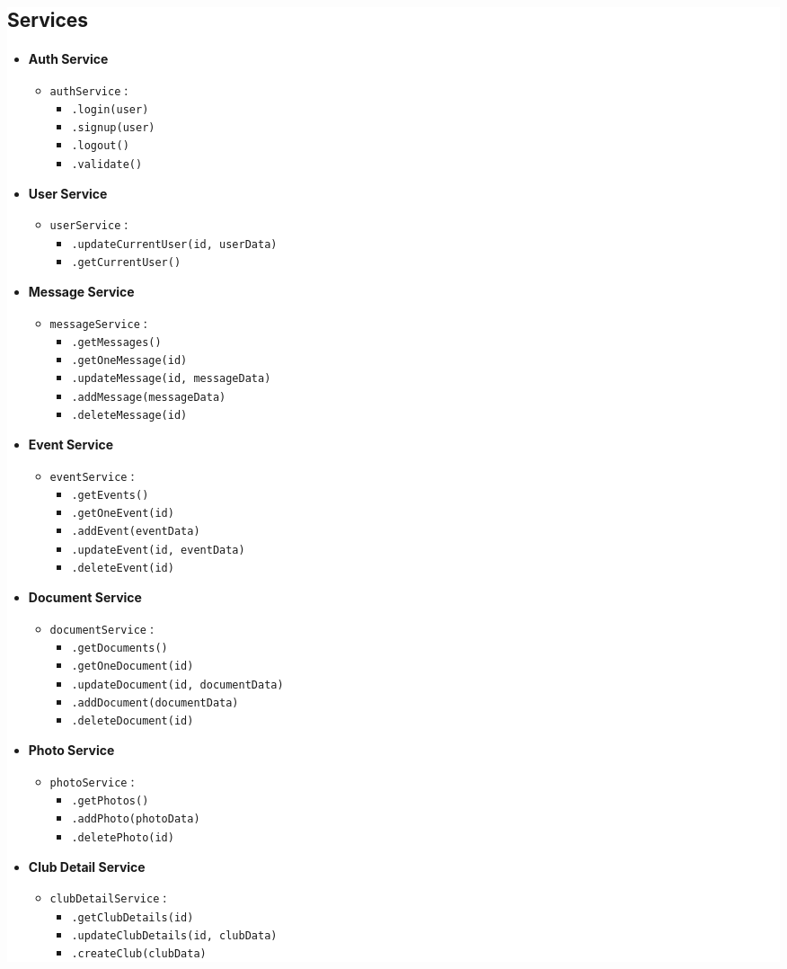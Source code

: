 ## Services

- **Auth Service**

  - `authService` :
    - `.login(user)`
    - `.signup(user)`
    - `.logout()`
    - `.validate()`

- **User Service**

  - `userService` :
    - `.updateCurrentUser(id, userData)`
    - `.getCurrentUser()`

- **Message Service**

  - `messageService` :
    - `.getMessages()`
    - `.getOneMessage(id)`
    - `.updateMessage(id, messageData)`
    - `.addMessage(messageData)`
    - `.deleteMessage(id)`

- **Event Service**

  - `eventService` :
    - `.getEvents()`
    - `.getOneEvent(id)`
    - `.addEvent(eventData)`
    - `.updateEvent(id, eventData)`
    - `.deleteEvent(id)`

- **Document Service**

  - `documentService` :
    - `.getDocuments()`
    - `.getOneDocument(id)`
    - `.updateDocument(id, documentData)`
    - `.addDocument(documentData)`
    - `.deleteDocument(id)`

- **Photo Service**

  - `photoService` :
    - `.getPhotos()`
    - `.addPhoto(photoData)`
    - `.deletePhoto(id)`

- **Club Detail Service**

  - `clubDetailService` :
    - `.getClubDetails(id)`
    - `.updateClubDetails(id, clubData)`
    - `.createClub(clubData)`
